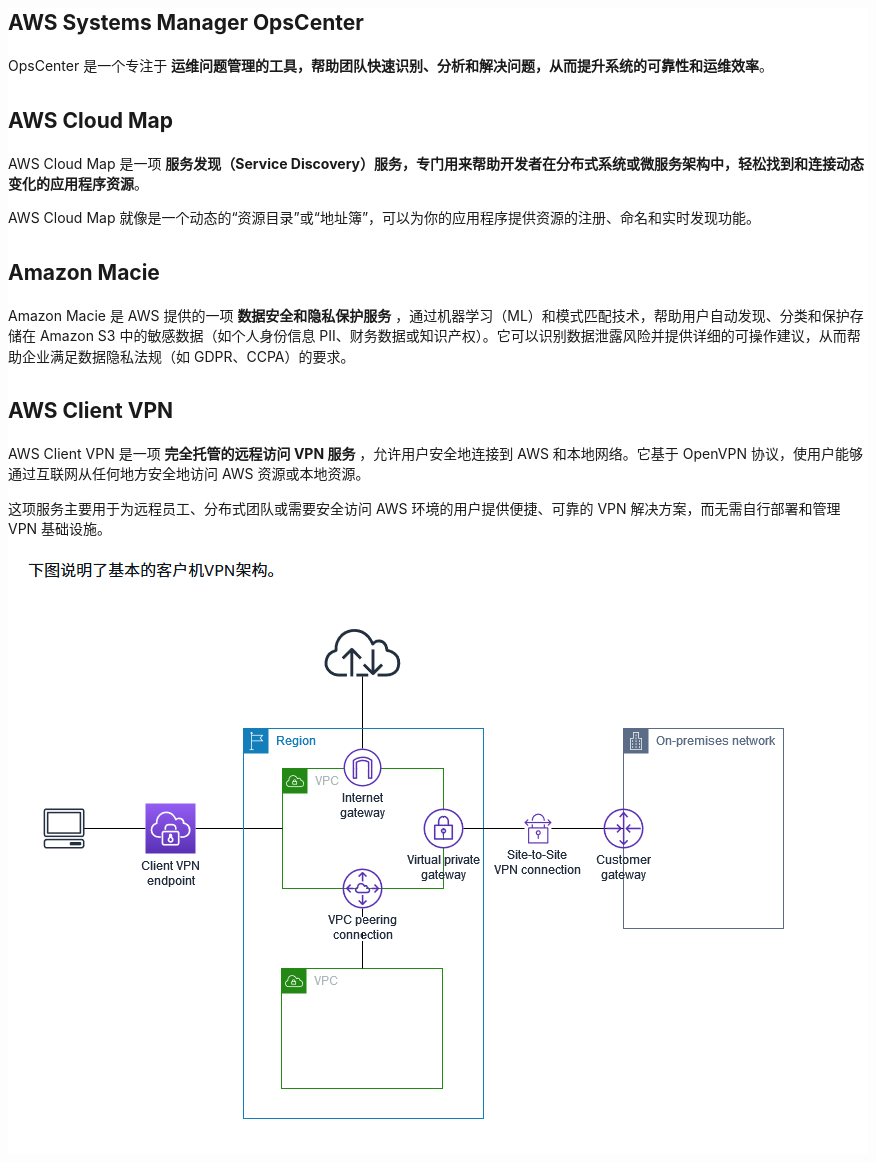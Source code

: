 ## AWS Systems Manager OpsCenter
OpsCenter 是一个专注于 **运维问题管理的工具，帮助团队快速识别、分析和解决问题，从而提升系统的可靠性和运维效率**。

## AWS Cloud Map
AWS Cloud Map 是一项 **服务发现（Service Discovery）服务，专门用来帮助开发者在分布式系统或微服务架构中，轻松找到和连接动态变化的应用程序资源**。

AWS Cloud Map 就像是一个动态的“资源目录”或“地址簿”，可以为你的应用程序提供资源的注册、命名和实时发现功能。

## Amazon Macie
Amazon Macie 是 AWS 提供的一项 **数据安全和隐私保护服务** ，通过机器学习（ML）和模式匹配技术，帮助用户自动发现、分类和保护存储在 Amazon S3 中的敏感数据（如个人身份信息 PII、财务数据或知识产权）。它可以识别数据泄露风险并提供详细的可操作建议，从而帮助企业满足数据隐私法规（如 GDPR、CCPA）的要求。

## AWS Client VPN
AWS Client VPN 是一项 **完全托管的远程访问 VPN 服务** ，允许用户安全地连接到 AWS 和本地网络。它基于 OpenVPN 协议，使用户能够通过互联网从任何地方安全地访问 AWS 资源或本地资源。

这项服务主要用于为远程员工、分布式团队或需要安全访问 AWS 环境的用户提供便捷、可靠的 VPN 解决方案，而无需自行部署和管理 VPN 基础设施。

![Client VPN architecture](../images/client-vpn-001.png)
